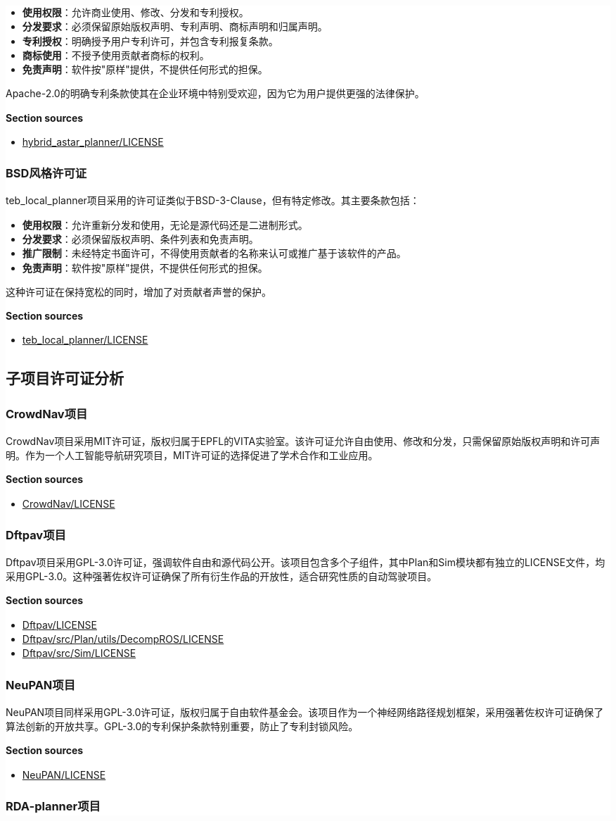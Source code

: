 - **使用权限**：允许商业使用、修改、分发和专利授权。
- **分发要求**：必须保留原始版权声明、专利声明、商标声明和归属声明。
- **专利授权**：明确授予用户专利许可，并包含专利报复条款。
- **商标使用**：不授予使用贡献者商标的权利。
- **免责声明**：软件按"原样"提供，不提供任何形式的担保。

Apache-2.0的明确专利条款使其在企业环境中特别受欢迎，因为它为用户提供更强的法律保护。

**Section sources**
- [hybrid_astar_planner/LICENSE](file://hybrid_astar_planner/LICENSE)

### BSD风格许可证

teb_local_planner项目采用的许可证类似于BSD-3-Clause，但有特定修改。其主要条款包括：

- **使用权限**：允许重新分发和使用，无论是源代码还是二进制形式。
- **分发要求**：必须保留版权声明、条件列表和免责声明。
- **推广限制**：未经特定书面许可，不得使用贡献者的名称来认可或推广基于该软件的产品。
- **免责声明**：软件按"原样"提供，不提供任何形式的担保。

这种许可证在保持宽松的同时，增加了对贡献者声誉的保护。

**Section sources**
- [teb_local_planner/LICENSE](file://teb_local_planner/LICENSE)

## 子项目许可证分析

### CrowdNav项目

CrowdNav项目采用MIT许可证，版权归属于EPFL的VITA实验室。该许可证允许自由使用、修改和分发，只需保留原始版权声明和许可声明。作为一个人工智能导航研究项目，MIT许可证的选择促进了学术合作和工业应用。

**Section sources**
- [CrowdNav/LICENSE](file://CrowdNav/LICENSE)

### Dftpav项目

Dftpav项目采用GPL-3.0许可证，强调软件自由和源代码公开。该项目包含多个子组件，其中Plan和Sim模块都有独立的LICENSE文件，均采用GPL-3.0。这种强著佐权许可证确保了所有衍生作品的开放性，适合研究性质的自动驾驶项目。

**Section sources**
- [Dftpav/LICENSE](file://Dftpav/LICENSE)
- [Dftpav/src/Plan/utils/DecompROS/LICENSE](file://Dftpav/src/Plan/utils/DecompROS/LICENSE)
- [Dftpav/src/Sim/LICENSE](file://Dftpav/src/Sim/LICENSE)

### NeuPAN项目

NeuPAN项目同样采用GPL-3.0许可证，版权归属于自由软件基金会。该项目作为一个神经网络路径规划框架，采用强著佐权许可证确保了算法创新的开放共享。GPL-3.0的专利保护条款特别重要，防止了专利封锁风险。

**Section sources**
- [NeuPAN/LICENSE](file://NeuPAN/LICENSE)

### RDA-planner项目
